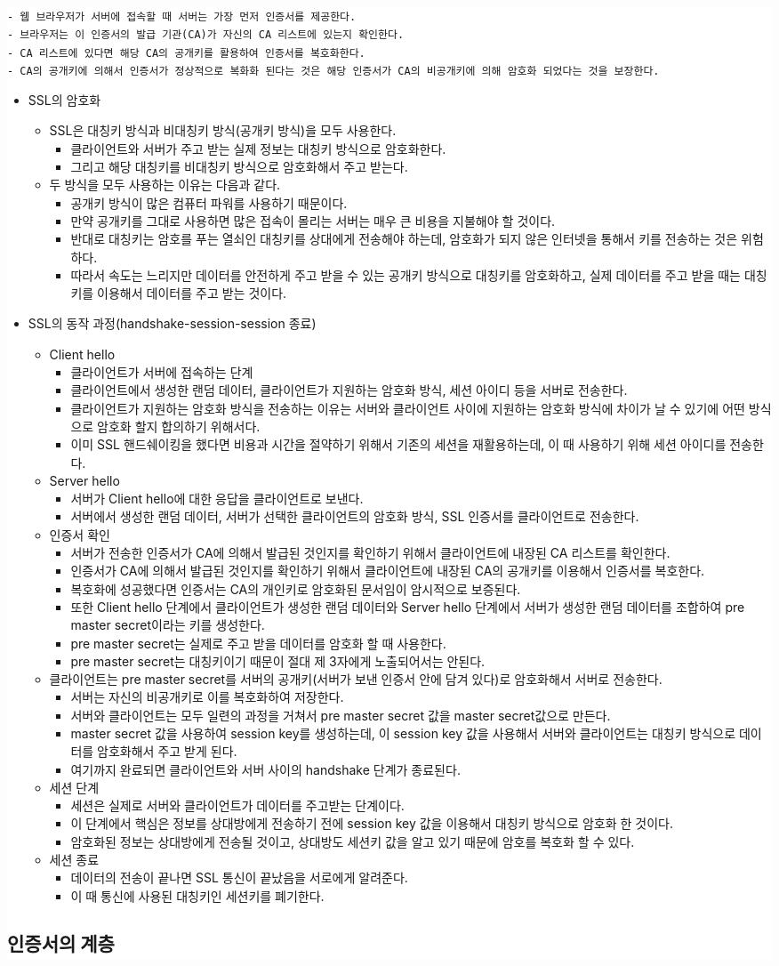     - 웹 브라우저가 서버에 접속할 때 서버는 가장 먼저 인증서를 제공한다.
    - 브라우저는 이 인증서의 발급 기관(CA)가 자신의 CA 리스트에 있는지 확인한다.
    - CA 리스트에 있다면 해당 CA의 공개키를 활용하여 인증서를 복호화한다.
    - CA의 공개키에 의해서 인증서가 정상적으로 복화화 된다는 것은 해당 인증서가 CA의 비공개키에 의해 암호화 되었다는 것을 보장한다.



- SSL의 암호화
  - SSL은 대칭키 방식과 비대칭키 방식(공개키 방식)을 모두 사용한다.
    - 클라이언트와 서버가 주고 받는 실제 정보는 대칭키 방식으로 암호화한다.
    - 그리고 해당 대칭키를 비대칭키 방식으로 암호화해서 주고 받는다.
  - 두 방식을 모두 사용하는 이유는 다음과 같다.
    - 공개키 방식이 많은 컴퓨터 파워를 사용하기 때문이다. 
    - 만약 공개키를 그대로 사용하면 많은 접속이 몰리는 서버는 매우 큰 비용을 지불해야 할 것이다. 
    - 반대로 대칭키는 암호를 푸는 열쇠인 대칭키를 상대에게 전송해야 하는데, 암호화가 되지 않은 인터넷을 통해서 키를 전송하는 것은 위험하다. 
    - 따라서  속도는 느리지만 데이터를 안전하게 주고 받을 수 있는 공개키 방식으로 대칭키를 암호화하고, 실제 데이터를 주고 받을 때는 대칭키를 이용해서 데이터를 주고 받는 것이다.



- SSL의 동작 과정(handshake-session-session 종료)
  - Client hello
    - 클라이언트가 서버에 접속하는 단계
    - 클라이언트에서 생성한 랜덤 데이터, 클라이언트가 지원하는 암호화 방식, 세션 아이디 등을 서버로 전송한다.
    - 클라이언트가 지원하는 암호화 방식을 전송하는 이유는 서버와 클라이언트 사이에 지원하는 암호화 방식에 차이가 날 수 있기에 어떤 방식으로 암호화 할지 합의하기 위해서다.
    - 이미 SSL 핸드쉐이킹을 했다면 비용과 시간을 절약하기 위해서 기존의 세션을 재활용하는데, 이 때 사용하기 위해 세션 아이디를 전송한다.
  - Server hello
    - 서버가 Client hello에 대한 응답을 클라이언트로 보낸다.
    - 서버에서 생성한 랜덤 데이터, 서버가 선택한 클라이언트의 암호화 방식, SSL 인증서를 클라이언트로 전송한다.
  - 인증서 확인
    - 서버가 전송한 인증서가 CA에 의해서 발급된 것인지를 확인하기 위해서 클라이언트에 내장된 CA 리스트를 확인한다. 
    - 인증서가 CA에 의해서 발급된 것인지를 확인하기 위해서 클라이언트에 내장된 CA의 공개키를 이용해서 인증서를 복호한다.
    - 복호화에 성공했다면 인증서는 CA의 개인키로 암호화된 문서임이 암시적으로 보증된다.
    - 또한 Client hello 단계에서 클라이언트가 생성한 랜덤 데이터와 Server hello 단계에서 서버가 생성한 랜덤 데이터를 조합하여 pre master secret이라는 키를 생성한다.
    - pre master secret는 실제로 주고 받을 데이터를 암호화 할 때 사용한다.
    - pre master secret는 대칭키이기 때문이 절대 제 3자에게 노출되어서는 안된다.
  - 클라이언트는 pre master secret를 서버의 공개키(서버가 보낸 인증서 안에 담겨 있다)로 암호화해서 서버로 전송한다. 
    - 서버는 자신의 비공개키로 이를 복호화하여 저장한다.
    - 서버와 클라이언트는 모두 일련의 과정을 거쳐서 pre master secret 값을 master secret값으로 만든다.
    - master secret 값을 사용하여 session key를 생성하는데, 이 session key 값을 사용해서 서버와 클라이언트는 대칭키 방식으로 데이터를 암호화해서 주고 받게 된다.
    - 여기까지 완료되면 클라이언트와 서버 사이의 handshake 단계가 종료된다.
  - 세션 단계
    - 세션은 실제로 서버와 클라이언트가 데이터를 주고받는 단계이다. 
    - 이 단계에서 핵심은 정보를 상대방에게 전송하기 전에 session key 값을 이용해서 대칭키 방식으로 암호화 한 것이다. 
    - 암호화된 정보는 상대방에게 전송될 것이고, 상대방도 세션키 값을 알고 있기 때문에 암호를 복호화 할 수 있다.
  - 세션 종료
    - 데이터의 전송이 끝나면 SSL 통신이 끝났음을 서로에게 알려준다.
    - 이 때 통신에 사용된 대칭키인 세션키를 폐기한다.



## 인증서의 계층

